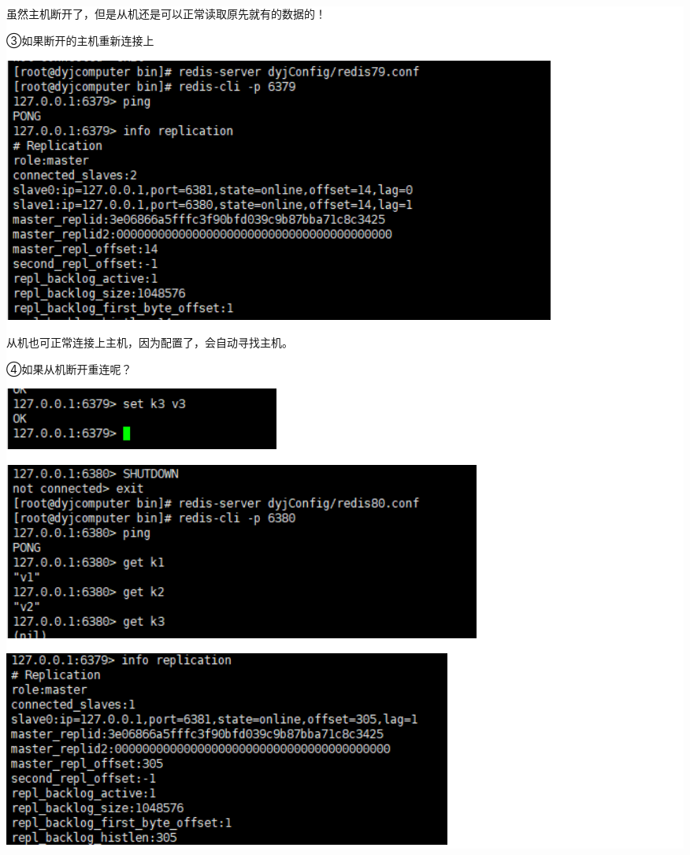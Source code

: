 虽然主机断开了，但是从机还是可以正常读取原先就有的数据的！

③如果断开的主机重新连接上

![image-20221124101539796](assets/image-20221124101539796.png)

从机也可正常连接上主机，因为配置了，会自动寻找主机。

④如果从机断开重连呢？

![image-20221124101557594](assets/image-20221124101557594.png)

![image-20221124101603648](assets/image-20221124101603648.png)

![image-20221124101612104](assets/image-20221124101612104.png)
